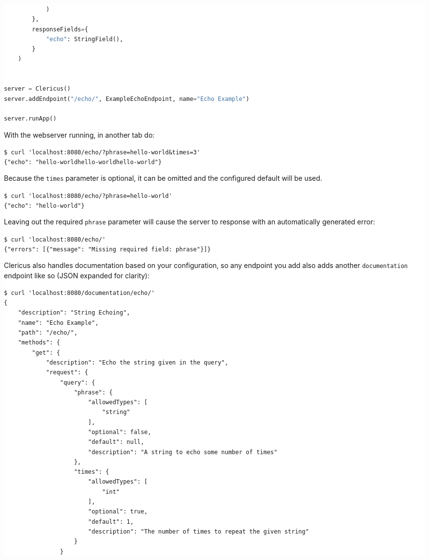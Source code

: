 ```python
            )
        },
        responseFields={
            "echo": StringField(),
        }
    )


server = Clericus()
server.addEndpoint("/echo/", ExampleEchoEndpoint, name="Echo Example")

server.runApp()
```

With the webserver running, in another tab do:

```
$ curl 'localhost:8080/echo/?phrase=hello-world&times=3'
{"echo": "hello-worldhello-worldhello-world"}
```

Because the `times` parameter is optional, it can be omitted and the configured default will be used.

```
$ curl 'localhost:8080/echo/?phrase=hello-world'
{"echo": "hello-world"}
```

Leaving out the required `phrase` parameter will cause the server to response with an automatically generated error:

```
$ curl 'localhost:8080/echo/'
{"errors": [{"message": "Missing required field: phrase"}]}
```

Clericus also handles documentation based on your configuration, so any endpoint you add also adds another `documentation` endpoint like so (JSON expanded for clarity):

```
$ curl 'localhost:8080/documentation/echo/'
{
    "description": "String Echoing",
    "name": "Echo Example",
    "path": "/echo/",
    "methods": {
        "get": {
            "description": "Echo the string given in the query",
            "request": {
                "query": {
                    "phrase": {
                        "allowedTypes": [
                            "string"
                        ],
                        "optional": false,
                        "default": null,
                        "description": "A string to echo some number of times"
                    },
                    "times": {
                        "allowedTypes": [
                            "int"
                        ],
                        "optional": true,
                        "default": 1,
                        "description": "The number of times to repeat the given string"
                    }
                }
```